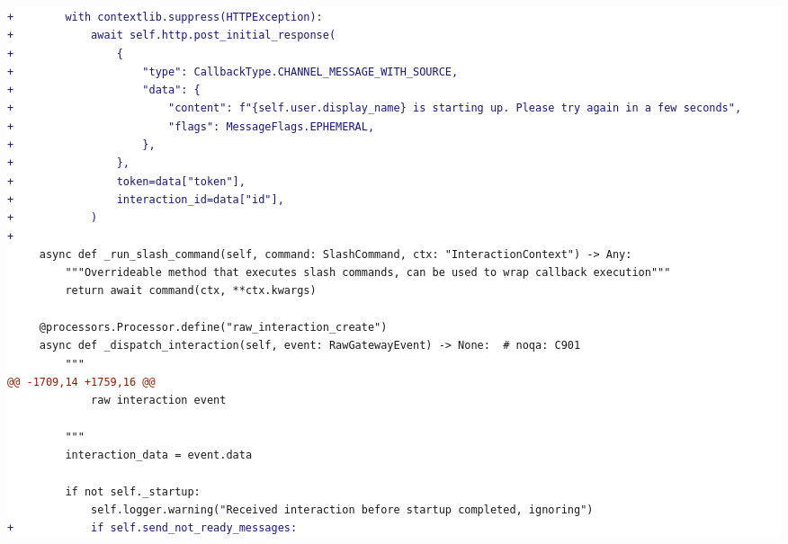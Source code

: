 ```diff
+        with contextlib.suppress(HTTPException):
+            await self.http.post_initial_response(
+                {
+                    "type": CallbackType.CHANNEL_MESSAGE_WITH_SOURCE,
+                    "data": {
+                        "content": f"{self.user.display_name} is starting up. Please try again in a few seconds",
+                        "flags": MessageFlags.EPHEMERAL,
+                    },
+                },
+                token=data["token"],
+                interaction_id=data["id"],
+            )
+
     async def _run_slash_command(self, command: SlashCommand, ctx: "InteractionContext") -> Any:
         """Overrideable method that executes slash commands, can be used to wrap callback execution"""
         return await command(ctx, **ctx.kwargs)
 
     @processors.Processor.define("raw_interaction_create")
     async def _dispatch_interaction(self, event: RawGatewayEvent) -> None:  # noqa: C901
         """
@@ -1709,14 +1759,16 @@
             raw interaction event
 
         """
         interaction_data = event.data
 
         if not self._startup:
             self.logger.warning("Received interaction before startup completed, ignoring")
+            if self.send_not_ready_messages:
